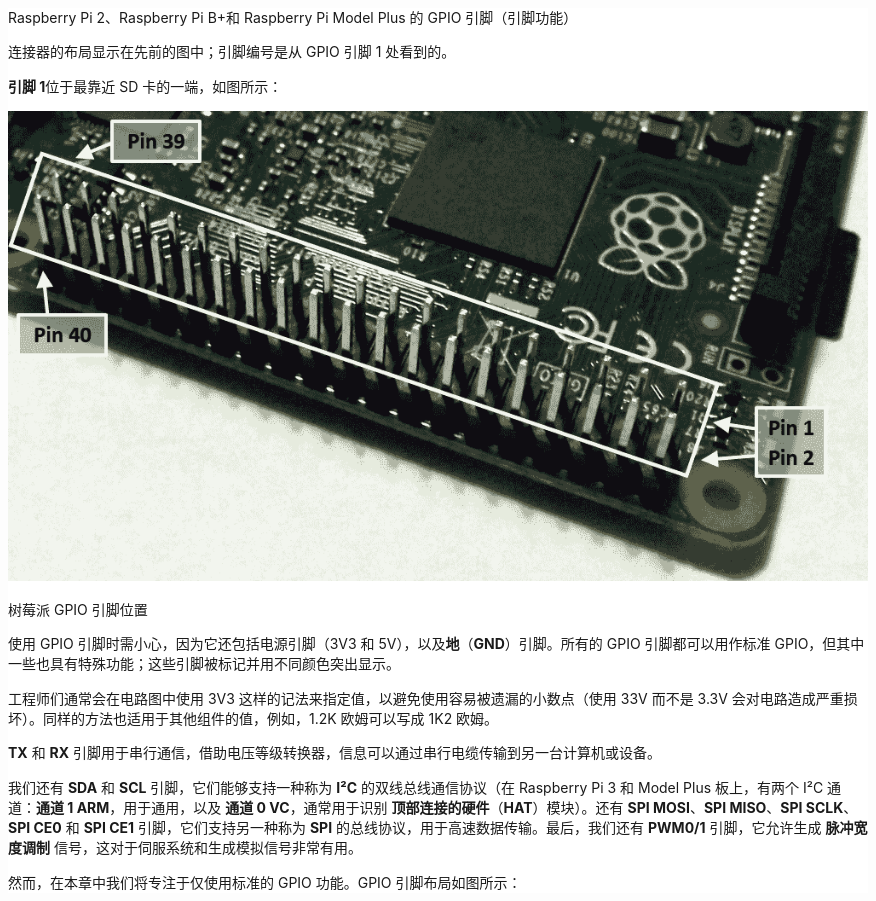 Raspberry Pi 2、Raspberry Pi B+和 Raspberry Pi Model Plus 的 GPIO 引脚（引脚功能）

连接器的布局显示在先前的图中；引脚编号是从 GPIO 引脚 1 处看到的。

**引脚 1**位于最靠近 SD 卡的一端，如图所示：

![图片](img/f196e25a-2289-4e35-8cd5-6606c5cb27ee.png)

树莓派 GPIO 引脚位置

使用 GPIO 引脚时需小心，因为它还包括电源引脚（3V3 和 5V），以及**地**（**GND**）引脚。所有的 GPIO 引脚都可以用作标准 GPIO，但其中一些也具有特殊功能；这些引脚被标记并用不同颜色突出显示。

工程师们通常会在电路图中使用 3V3 这样的记法来指定值，以避免使用容易被遗漏的小数点（使用 33V 而不是 3.3V 会对电路造成严重损坏）。同样的方法也适用于其他组件的值，例如，1.2K 欧姆可以写成 1K2 欧姆。

**TX** 和 **RX** 引脚用于串行通信，借助电压等级转换器，信息可以通过串行电缆传输到另一台计算机或设备。

我们还有 **SDA** 和 **SCL** 引脚，它们能够支持一种称为 **I²C** 的双线总线通信协议（在 Raspberry Pi 3 和 Model Plus 板上，有两个 I²C 通道：**通道 1 ARM**，用于通用，以及 **通道 0 VC**，通常用于识别 **顶部连接的硬件**（**HAT**）模块）。还有 **SPI MOSI**、**SPI MISO**、**SPI SCLK**、**SPI CE0** 和 **SPI CE1** 引脚，它们支持另一种称为 **SPI** 的总线协议，用于高速数据传输。最后，我们还有 **PWM0/1** 引脚，它允许生成 **脉冲宽度调制** 信号，这对于伺服系统和生成模拟信号非常有用。

然而，在本章中我们将专注于仅使用标准的 GPIO 功能。GPIO 引脚布局如图所示：
